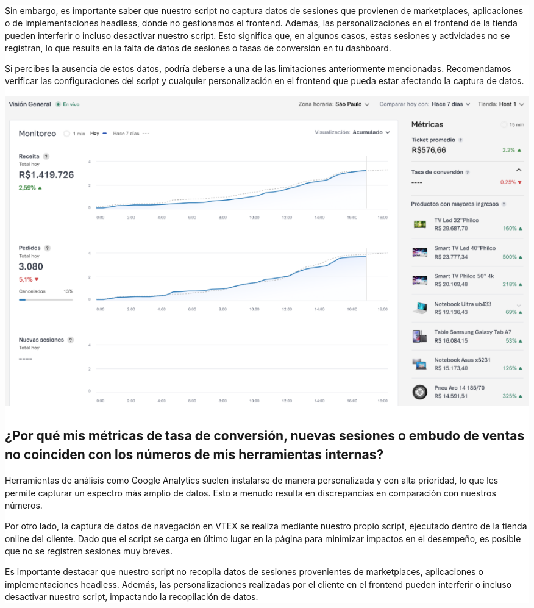 Sin embargo, es importante saber que nuestro script no captura datos de sesiones que provienen de marketplaces, aplicaciones o de implementaciones headless, donde no gestionamos el frontend. Además, las personalizaciones en el frontend de la tienda pueden interferir o incluso desactivar nuestro script. Esto significa que, en algunos casos, estas sesiones y actividades no se registran, lo que resulta en la falta de datos de sesiones o tasas de conversión en tu dashboard.  

Si percibes la ausencia de estos datos, podría deberse a una de las limitaciones anteriormente mencionadas. Recomendamos verificar las configuraciones del script y cualquier personalización en el frontend que pueda estar afectando la captura de datos.  

![vision-general-es](https://raw.githubusercontent.com/vtexdocs/help-center-content/refs/heads/main/docs/es/tutorials/dashboards/dashboards-en-el-admin-vtex/guia-de-los-dashboards-vtex-para-la-black-week-faq_15.png)

## ¿Por qué mis métricas de tasa de conversión, nuevas sesiones o embudo de ventas no coinciden con los números de mis herramientas internas?  

Herramientas de análisis como Google Analytics suelen instalarse de manera personalizada y con alta prioridad, lo que les permite capturar un espectro más amplio de datos. Esto a menudo resulta en discrepancias en comparación con nuestros números.  

Por otro lado, la captura de datos de navegación en VTEX se realiza mediante nuestro propio script, ejecutado dentro de la tienda online del cliente. Dado que el script se carga en último lugar en la página para minimizar impactos en el desempeño, es posible que no se registren sesiones muy breves.  

Es importante destacar que nuestro script no recopila datos de sesiones provenientes de marketplaces, aplicaciones o implementaciones headless. Además, las personalizaciones realizadas por el cliente en el frontend pueden interferir o incluso desactivar nuestro script, impactando la recopilación de datos.  
